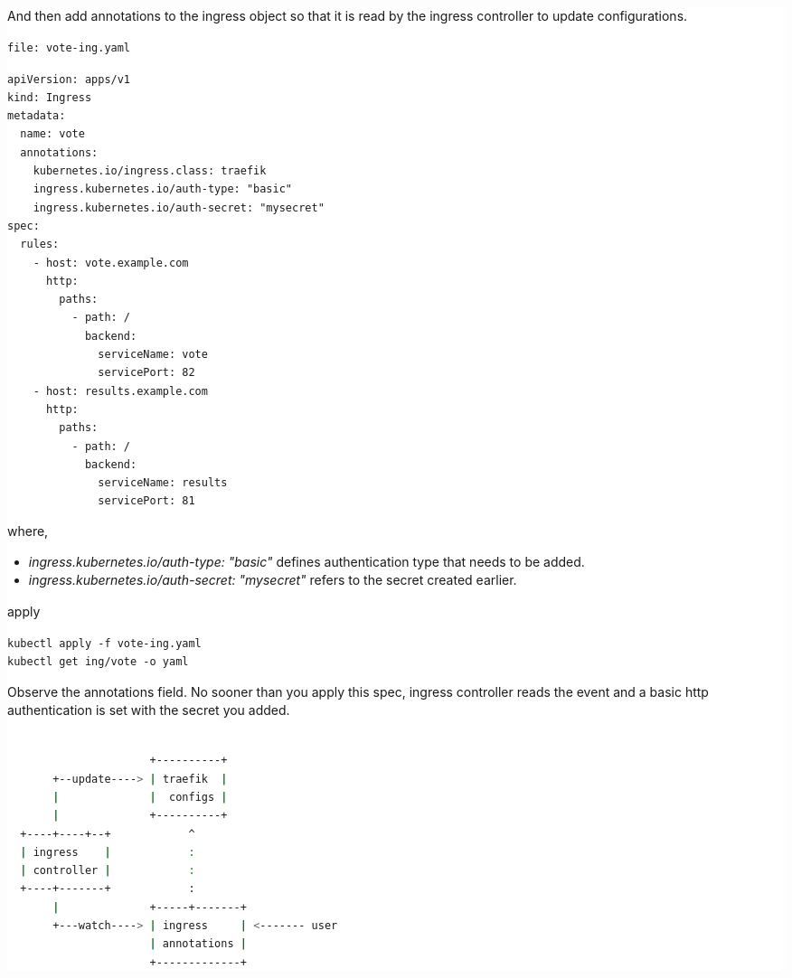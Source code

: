 And then add annotations to the ingress object so that it is read by the ingress controller to update configurations.

`file: vote-ing.yaml`

```
apiVersion: apps/v1
kind: Ingress
metadata:
  name: vote
  annotations:
    kubernetes.io/ingress.class: traefik
    ingress.kubernetes.io/auth-type: "basic"
    ingress.kubernetes.io/auth-secret: "mysecret"
spec:
  rules:
    - host: vote.example.com
      http:
        paths:
          - path: /
            backend:
              serviceName: vote
              servicePort: 82
    - host: results.example.com
      http:
        paths:
          - path: /
            backend:
              serviceName: results
              servicePort: 81

```

where,

  *  *ingress.kubernetes.io/auth-type: "basic"* defines authentication type that needs to be added.
  *  *ingress.kubernetes.io/auth-secret: "mysecret"* refers to the secret created earlier.

apply

```
kubectl apply -f vote-ing.yaml
kubectl get ing/vote -o yaml
```

Observe the annotations field. No sooner than you apply this spec, ingress controller reads the event and a basic http authentication is set with the secret you added.


```bash

                      +----------+
       +--update----> | traefik  |
       |              |  configs |
       |              +----------+
  +----+----+--+            ^
  | ingress    |            :
  | controller |            :
  +----+-------+            :
       |              +-----+-------+
       +---watch----> | ingress     | <------- user
                      | annotations |
                      +-------------+
```
